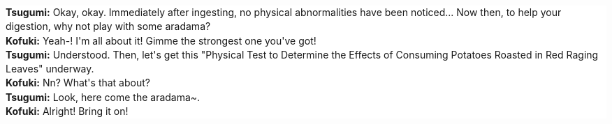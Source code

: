 **Tsugumi:** Okay, okay. Immediately after ingesting, no physical abnormalities have been noticed... Now then, to help your digestion, why not play with some aradama?  
**Kofuki:** Yeah-! I'm all about it! Gimme the strongest one you've got!  
**Tsugumi:** Understood. Then, let's get this "Physical Test to Determine the Effects of Consuming Potatoes Roasted in Red Raging Leaves" underway.  
**Kofuki:** Nn? What's that about?  
**Tsugumi:** Look, here come the aradama~.  
**Kofuki:** Alright! Bring it on!  
